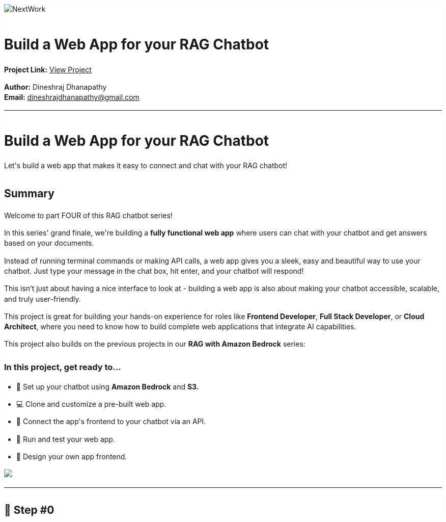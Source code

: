 <img src="https://cdn.prod.website-files.com/677c400686e724409a5a7409/6790ad949cf622dc8dcd9fe4_nextwork-logo-leather.svg" alt="NextWork" width="300" />

# Build a Web App for your RAG Chatbot

**Project Link:** [View Project](http://learn.nextwork.org/projects/ai-rag-webapp)

**Author:** Dineshraj Dhanapathy  
**Email:** dineshrajdhanapathy@gmail.com

---



# Build a Web App for your RAG Chatbot

Let's build a web app that makes it easy to connect and chat with your RAG chatbot!

## Summary

Welcome to part FOUR of this RAG chatbot series!

In this series' grand finale, we're building a **fully functional web app** where users can chat with your chatbot and get answers based on your documents.

Instead of running terminal commands or making API calls, a web app gives you a sleek, easy and beautiful way to use your chatbot. Just type your message in the chat box, hit enter, and your chatbot will respond!

This isn’t just about having a nice interface to look at - building a web app is also about making your chatbot accessible, scalable, and truly user-friendly.

This project is great for building your hands-on experience for roles like **Frontend Developer**, **Full Stack Developer**, or **Cloud Architect**, where you need to know how to build complete web applications that integrate AI capabilities.

This project also builds on the previous projects in our **RAG with Amazon Bedrock** series:

### In this project, get ready to...

-   🧠 Set up your chatbot using **Amazon Bedrock** and **S3.**
    
-   💻 Clone and customize a pre-built web app.
    
-   🔌 Connect the app's frontend to your chatbot via an API.
    
-   🚀 Run and test your web app.
    
-   💎 Design your own app frontend.
    
![](https://learn.nextwork.org/projects/static/ai-rag-webapp/architecture-complete.png)

-----
## 👀 Step #0
